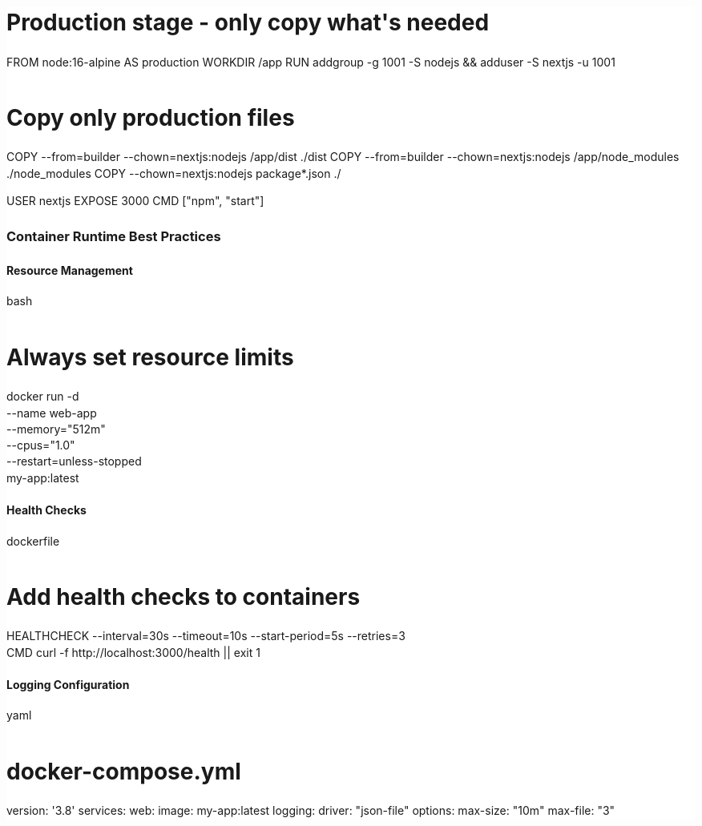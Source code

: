 # Production stage - only copy what's needed
FROM node:16-alpine AS production
WORKDIR /app
RUN addgroup -g 1001 -S nodejs && adduser -S nextjs -u 1001

# Copy only production files
COPY --from=builder --chown=nextjs:nodejs /app/dist ./dist
COPY --from=builder --chown=nextjs:nodejs /app/node_modules ./node_modules
COPY --chown=nextjs:nodejs package*.json ./

USER nextjs
EXPOSE 3000
CMD ["npm", "start"]


### Container Runtime Best Practices

#### Resource Management
bash
# Always set resource limits
docker run -d \
  --name web-app \
  --memory="512m" \
  --cpus="1.0" \
  --restart=unless-stopped \
  my-app:latest


#### Health Checks
dockerfile
# Add health checks to containers
HEALTHCHECK --interval=30s --timeout=10s --start-period=5s --retries=3 \
  CMD curl -f http://localhost:3000/health || exit 1


#### Logging Configuration
yaml
# docker-compose.yml
version: '3.8'
services:
  web:
    image: my-app:latest
    logging:
      driver: "json-file"
      options:
        max-size: "10m"
        max-file: "3"
